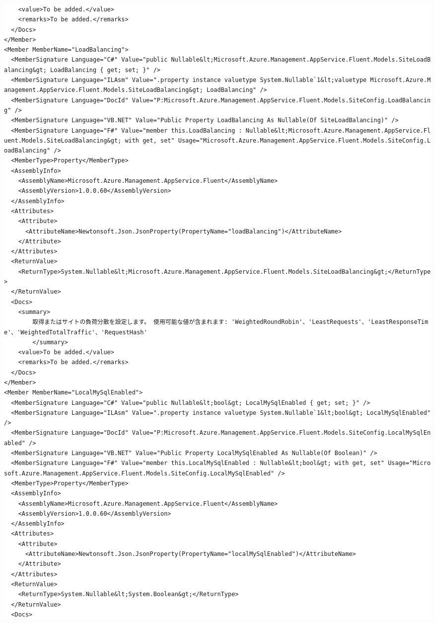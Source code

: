         <value>To be added.</value>
        <remarks>To be added.</remarks>
      </Docs>
    </Member>
    <Member MemberName="LoadBalancing">
      <MemberSignature Language="C#" Value="public Nullable&lt;Microsoft.Azure.Management.AppService.Fluent.Models.SiteLoadBalancing&gt; LoadBalancing { get; set; }" />
      <MemberSignature Language="ILAsm" Value=".property instance valuetype System.Nullable`1&lt;valuetype Microsoft.Azure.Management.AppService.Fluent.Models.SiteLoadBalancing&gt; LoadBalancing" />
      <MemberSignature Language="DocId" Value="P:Microsoft.Azure.Management.AppService.Fluent.Models.SiteConfig.LoadBalancing" />
      <MemberSignature Language="VB.NET" Value="Public Property LoadBalancing As Nullable(Of SiteLoadBalancing)" />
      <MemberSignature Language="F#" Value="member this.LoadBalancing : Nullable&lt;Microsoft.Azure.Management.AppService.Fluent.Models.SiteLoadBalancing&gt; with get, set" Usage="Microsoft.Azure.Management.AppService.Fluent.Models.SiteConfig.LoadBalancing" />
      <MemberType>Property</MemberType>
      <AssemblyInfo>
        <AssemblyName>Microsoft.Azure.Management.AppService.Fluent</AssemblyName>
        <AssemblyVersion>1.0.0.60</AssemblyVersion>
      </AssemblyInfo>
      <Attributes>
        <Attribute>
          <AttributeName>Newtonsoft.Json.JsonProperty(PropertyName="loadBalancing")</AttributeName>
        </Attribute>
      </Attributes>
      <ReturnValue>
        <ReturnType>System.Nullable&lt;Microsoft.Azure.Management.AppService.Fluent.Models.SiteLoadBalancing&gt;</ReturnType>
      </ReturnValue>
      <Docs>
        <summary>
            取得またはサイトの負荷分散を設定します。 使用可能な値が含まれます: 'WeightedRoundRobin'、'LeastRequests'、'LeastResponseTime'、'WeightedTotalTraffic'、'RequestHash'
            </summary>
        <value>To be added.</value>
        <remarks>To be added.</remarks>
      </Docs>
    </Member>
    <Member MemberName="LocalMySqlEnabled">
      <MemberSignature Language="C#" Value="public Nullable&lt;bool&gt; LocalMySqlEnabled { get; set; }" />
      <MemberSignature Language="ILAsm" Value=".property instance valuetype System.Nullable`1&lt;bool&gt; LocalMySqlEnabled" />
      <MemberSignature Language="DocId" Value="P:Microsoft.Azure.Management.AppService.Fluent.Models.SiteConfig.LocalMySqlEnabled" />
      <MemberSignature Language="VB.NET" Value="Public Property LocalMySqlEnabled As Nullable(Of Boolean)" />
      <MemberSignature Language="F#" Value="member this.LocalMySqlEnabled : Nullable&lt;bool&gt; with get, set" Usage="Microsoft.Azure.Management.AppService.Fluent.Models.SiteConfig.LocalMySqlEnabled" />
      <MemberType>Property</MemberType>
      <AssemblyInfo>
        <AssemblyName>Microsoft.Azure.Management.AppService.Fluent</AssemblyName>
        <AssemblyVersion>1.0.0.60</AssemblyVersion>
      </AssemblyInfo>
      <Attributes>
        <Attribute>
          <AttributeName>Newtonsoft.Json.JsonProperty(PropertyName="localMySqlEnabled")</AttributeName>
        </Attribute>
      </Attributes>
      <ReturnValue>
        <ReturnType>System.Nullable&lt;System.Boolean&gt;</ReturnType>
      </ReturnValue>
      <Docs>